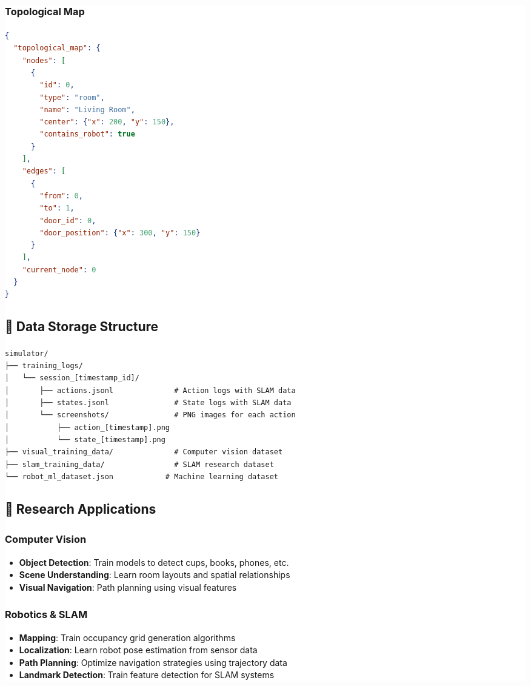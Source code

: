 
### Topological Map
```json
{
  "topological_map": {
    "nodes": [
      {
        "id": 0,
        "type": "room",
        "name": "Living Room",
        "center": {"x": 200, "y": 150},
        "contains_robot": true
      }
    ],
    "edges": [
      {
        "from": 0,
        "to": 1,
        "door_id": 0,
        "door_position": {"x": 300, "y": 150}
      }
    ],
    "current_node": 0
  }
}
```

## 📁 Data Storage Structure

```
simulator/
├── training_logs/
│   └── session_[timestamp_id]/
│       ├── actions.jsonl              # Action logs with SLAM data
│       ├── states.jsonl               # State logs with SLAM data
│       └── screenshots/               # PNG images for each action
│           ├── action_[timestamp].png
│           └── state_[timestamp].png
├── visual_training_data/              # Computer vision dataset
├── slam_training_data/                # SLAM research dataset
└── robot_ml_dataset.json            # Machine learning dataset
```

## 🔬 Research Applications

### Computer Vision
- **Object Detection**: Train models to detect cups, books, phones, etc.
- **Scene Understanding**: Learn room layouts and spatial relationships
- **Visual Navigation**: Path planning using visual features

### Robotics & SLAM
- **Mapping**: Train occupancy grid generation algorithms
- **Localization**: Learn robot pose estimation from sensor data
- **Path Planning**: Optimize navigation strategies using trajectory data
- **Landmark Detection**: Train feature detection for SLAM systems
